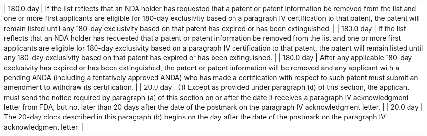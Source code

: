 | 180.0 day  | If the list reflects that an NDA holder has requested that a patent or patent information be removed from the list and one or more first applicants are eligible for 180-day exclusivity based on a paragraph IV certification to that patent, the patent will remain listed until any 180-day exclusivity based on that patent has expired or has been extinguished.                                                                                                                                                                                                                                                                                                                                                                                                                                                                                                                                                                                                                                                                                                                                                                                     |
| 180.0 day  | If the list reflects that an NDA holder has requested that a patent or patent information be removed from the list and one or more first applicants are eligible for 180-day exclusivity based on a paragraph IV certification to that patent, the patent will remain listed until any 180-day exclusivity based on that patent has expired or has been extinguished.                                                                                                                                                                                                                                                                                                                                                                                                                                                                                                                                                                                                                                                                                                                                                                                     |
| 180.0 day  | After any applicable 180-day exclusivity has expired or has been extinguished, the patent or patent information will be removed and any applicant with a pending ANDA (including a tentatively approved ANDA) who has made a certification with respect to such patent must submit an amendment to withdraw its certification.                                                                                                                                                                                                                                                                                                                                                                                                                                                                                                                                                                                                                                                                                                                                                                                                                            |
| 20.0 day   | (1) Except as provided under paragraph (d) of this section, the applicant must send the notice required by paragraph (a) of this section on or after the date it receives a paragraph IV acknowledgment letter from FDA, but not later than 20 days after the date of the postmark on the paragraph IV acknowledgment letter.                                                                                                                                                                                                                                                                                                                                                                                                                                                                                                                                                                                                                                                                                                                                                                                                                             |
| 20.0 day   | The 20-day clock described in this paragraph (b) begins on the day after the date of the postmark on the paragraph IV acknowledgment letter.                                                                                                                                                                                                                                                                                                                                                                                                                                                                                                                                                                                                                                                                                                                                                                                                                                                                                                                                                                                                              |